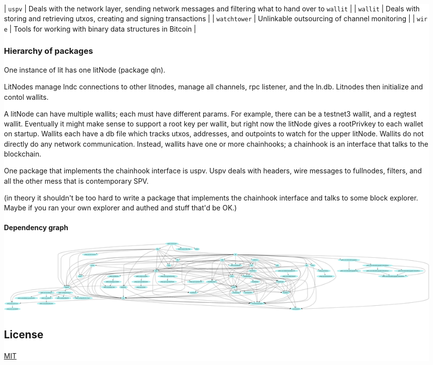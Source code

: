 | `uspv`       | Deals with the network layer, sending network messages and filtering what to hand over to `wallit`                                       |
| `wallit`     | Deals with storing and retrieving utxos, creating and signing transactions                                                               |
| `watchtower` | Unlinkable outsourcing of channel monitoring                                                                                             |
| `wire`       | Tools for working with binary data structures in Bitcoin                                                                                 |

### Hierarchy of packages

One instance of lit has one litNode (package qln).

LitNodes manage lndc connections to other litnodes, manage all channels, rpc listener, and the ln.db.  Litnodes then initialize and contol wallits.

A litNode can have multiple wallits; each must have different params.  For example, there can be a testnet3 wallit, and a regtest wallit.  Eventually it might make sense to support a root key per wallit, but right now the litNode gives a rootPrivkey to each wallet on startup.  Wallits each have a db file which tracks utxos, addresses, and outpoints to watch for the upper litNode.  Wallits do not directly do any network communication.  Instead, wallits have one or more chainhooks; a chainhook is an interface that talks to the blockchain.

One package that implements the chainhook interface is uspv.  Uspv deals with headers, wire messages to fullnodes, filters, and all the other mess that is contemporary SPV.

(in theory it shouldn't be too hard to write a package that implements the chainhook interface and talks to some block explorer.  Maybe if you ran your own explorer and authed and stuff that'd be OK.)

#### Dependency graph

![Dependency Graph](docs/deps.png)

## License

[MIT](https://github.com/mit-dci/lit/blob/master/LICENSE)
